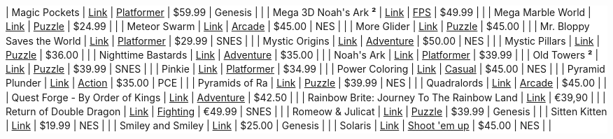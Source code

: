 | Magic Pockets | [Link](http://videogamesnewyork.com/magic-pockets-genesis-by-pixelheart/) | [Platformer](https://en.wikipedia.org/wiki/Platform_game "w:Platform game") | $59.99 | Genesis |  |
| Mega 3D Noah's Ark **²** | [Link](https://pikointeractive.com/#!/Mega-3D-Noahs-Ark-Genesis/p/93651782/category=14008387) | [FPS](https://en.wikipedia.org/wiki/First-person_shooter "w:First-person shooter") | $49.99 |  |
| Mega Marble World | [Link](https://megacatstudios.com/collections/16-bit/products/mega-marble-world-1?variant=7241969467426) | [Puzzle](https://en.wikipedia.org/wiki/Puzzle_game "w:Puzzle game") | $24.99 |  |
| Meteor Swarm | [Link](https://collectorvision.com/shop/nes/meteor-swarm/) | [Arcade](https://en.wikipedia.org/wiki/Arcade_game "w:Arcade game") | $45.00 | NES |  |
| More Glider | [Link](https://www.retrousb.com/product_info.php?cPath=36&products_id=144&osCsid=6aaf32aba72c6b1a6051f306e13c6d2d) | [Puzzle](https://en.wikipedia.org/wiki/Puzzle_game "w:Puzzle game") | $45.00 |  |
| Mr. Bloppy Saves the World | [Link](https://pikointeractive.com/#!/Mr-Bloppy-Saves-the-World-SNES/p/32590614/category=14008398) | [Platformer](https://en.wikipedia.org/wiki/Platform_game "w:Platform game") | $29.99 | SNES |  |
| Mystic Origins | [Link](https://www.etsy.com/listing/743794670/mystic-origins-cib) | [Adventure](https://en.wikipedia.org/wiki/Adventure_game "w:Adventure game") | $50.00 | NES |  |
| Mystic Pillars | [Link](https://www.retrousb.com/product_info.php?cPath=30&products_id=55&osCsid=6aaf32aba72c6b1a6051f306e13c6d2d) | [Puzzle](https://en.wikipedia.org/wiki/Puzzle_game "w:Puzzle game") | $36.00 |  |
| Nighttime Bastards | [Link](http://www.infiniteneslives.com/nighttimebastards.php) | [Adventure](https://en.wikipedia.org/wiki/Adventure_game "w:Adventure game") | $35.00 |  |
| Noah's Ark | [Link](https://pikointeractive.com/#!/Noahs-Ark-NES/p/93651784/category=14390013) | [Platformer](https://en.wikipedia.org/wiki/Platform_game "w:Platform game") | $39.99 |  |
| Old Towers **²** | [Link](https://megacatstudios.com/collections/16-bit/products/old-towers-1?variant=32204935594058) | [Puzzle](https://en.wikipedia.org/wiki/Puzzle_game "w:Puzzle game") | $39.99 | SNES |  |
| Pinkie | [Link](https://pikointeractive.com/#!/Pinkie-SNES/p/93651786/category=14008398) | [Platformer](https://en.wikipedia.org/wiki/Platform_game "w:Platform game") | $34.99 |  |
| Power Coloring | [Link](https://www.retrousb.com/product_info.php?cPath=36&products_id=149&osCsid=6aaf32aba72c6b1a6051f306e13c6d2d) | [Casual](https://en.wikipedia.org/wiki/Casual_game "w:Casual game") | $45.00 | NES |  |
| Pyramid Plunder | [Link](http://www.aetherbyte.com/store.html#!/Pyramid-Plunder/p/69375270/category=0) | [Action](https://en.wikipedia.org/wiki/Action_game "w:Action game") | $35.00 | PCE |  |
| Pyramids of Ra | [Link](https://pikointeractive.com/#!/Pyramids-of-Ra-NES/p/132666222/category=14390013) | [Puzzle](https://en.wikipedia.org/wiki/Puzzle_game "w:Puzzle game") | $39.99 | NES |  |
| Quadralords | [Link](https://www.retrousb.com/product_info.php?cPath=36&products_id=145&osCsid=6aaf32aba72c6b1a6051f306e13c6d2d) | [Arcade](https://en.wikipedia.org/wiki/Arcade_game "w:Arcade game") | $45.00 |  |
| Quest Forge - By Order of Kings | [Link](https://www.pjsgames.com/products/quest-forge-by-order-of-kings-nes) | [Adventure](https://en.wikipedia.org/wiki/Adventure_game "w:Adventure game") | $42.50 |  |
| Rainbow Brite: Journey To The Rainbow Land | [Link](https://www.pixelheart.eu/produit/rainbow-brite-journey-to-the-rainbow-land-nes-pal-ntsc-us-2/) |  €39,90 |  |
| Return of Double Dragon | [Link](https://www.amazon.com/Retroism-Return-Double-Dragon-Compatible-nintendo/dp/B07D8PLN4L) | [Fighting](https://en.wikipedia.org/wiki/Fighting_game "w:Fighting game") |  €49.99 | SNES |  |
| Romeow & Julicat | [Link](https://megacatstudios.com/collections/16-bit/products/romeow-julicat?variant=32204830670922) | [Puzzle](https://en.wikipedia.org/wiki/Puzzle_game "w:Puzzle game") | $39.99 | Genesis |  |
| Sitten Kitten | [Link](https://megacatstudios.com/collections/8-bit/products/sitten-kitten) | $19.99 | NES |  |
| Smiley and Smiley | [Link](https://www.ebay.com/itm/Sega-Genesis-Mega-Drive-Smiley-and-Smiley-Game-2020/224047663015) | $25.00 | Genesis |  |
| Solaris | [Link](https://www.retrousb.com/product_info.php?cPath=36&products_id=146&osCsid=6aaf32aba72c6b1a6051f306e13c6d2d) | [Shoot 'em up](https://en.wikipedia.org/wiki/Shoot_%27em_up "w:Shoot 'em up") | $45.00 | NES |  |

